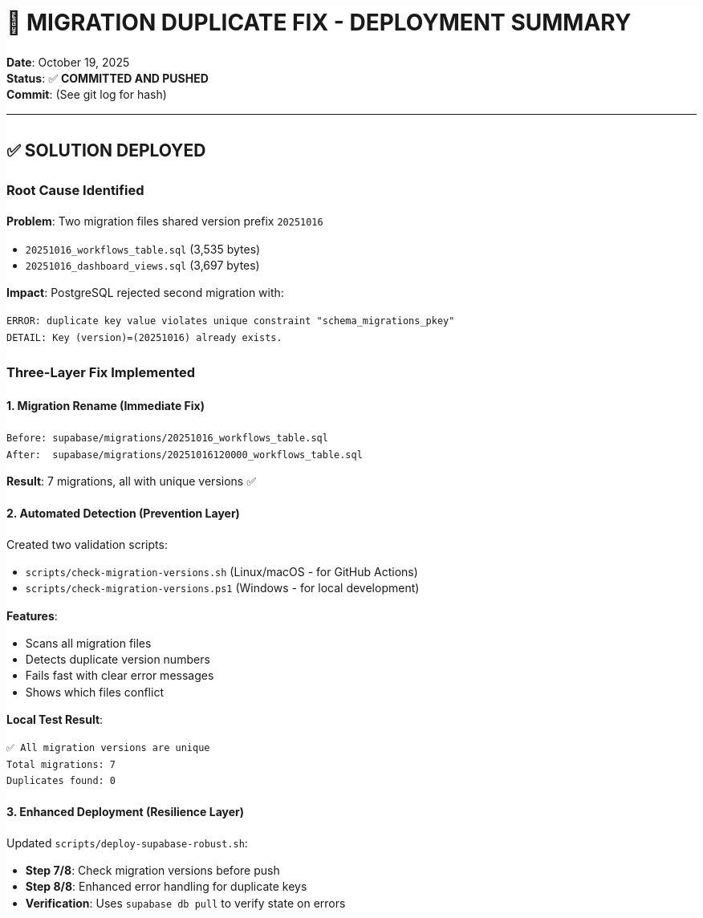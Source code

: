 # 🎯 MIGRATION DUPLICATE FIX - DEPLOYMENT SUMMARY

**Date**: October 19, 2025  
**Status**: ✅ **COMMITTED AND PUSHED**  
**Commit**: (See git log for hash)

---

## ✅ SOLUTION DEPLOYED

### Root Cause Identified
**Problem**: Two migration files shared version prefix `20251016`
- `20251016_workflows_table.sql` (3,535 bytes)
- `20251016_dashboard_views.sql` (3,697 bytes)

**Impact**: PostgreSQL rejected second migration with:
```
ERROR: duplicate key value violates unique constraint "schema_migrations_pkey"
DETAIL: Key (version)=(20251016) already exists.
```

### Three-Layer Fix Implemented

#### 1. **Migration Rename** (Immediate Fix)
```bash
Before: supabase/migrations/20251016_workflows_table.sql
After:  supabase/migrations/20251016120000_workflows_table.sql
```

**Result**: 7 migrations, all with unique versions ✅

#### 2. **Automated Detection** (Prevention Layer)
Created two validation scripts:
- `scripts/check-migration-versions.sh` (Linux/macOS - for GitHub Actions)
- `scripts/check-migration-versions.ps1` (Windows - for local development)

**Features**:
- Scans all migration files
- Detects duplicate version numbers
- Fails fast with clear error messages
- Shows which files conflict

**Local Test Result**:
```
✅ All migration versions are unique
Total migrations: 7
Duplicates found: 0
```

#### 3. **Enhanced Deployment** (Resilience Layer)
Updated `scripts/deploy-supabase-robust.sh`:
- **Step 7/8**: Check migration versions before push
- **Step 8/8**: Enhanced error handling for duplicate keys
- **Verification**: Uses `supabase db pull` to verify state on errors
